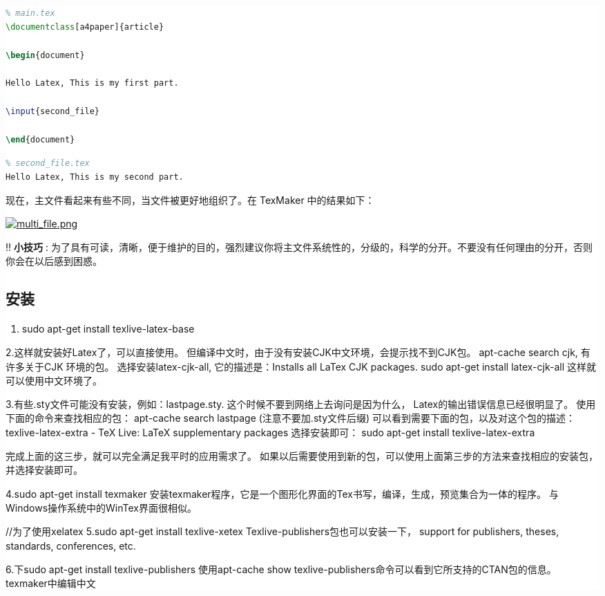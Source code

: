 ```tex
% main.tex
\documentclass[a4paper]{article}

\begin{document}

Hello Latex, This is my first part.

\input{second_file}

\end{document}
```


```tex
% second_file.tex
Hello Latex, This is my second part.
```

现在，主文件看起来有些不同，当文件被更好地组织了。在 TexMaker 中的结果如下：

[![multi_file.png](https://s14.postimg.org/deg0kqhu9/multi_file.png)](https://postimg.org/image/hnkqmwl3h/)

:bangbang: **小技巧** : 为了具有可读，清晰，便于维护的目的，强烈建议你将主文件系统性的，分级的，科学的分开。不要没有任何理由的分开，否则你会在以后感到困惑。


## 安装
1. sudo apt-get install texlive-latex-base

2.这样就安装好Latex了，可以直接使用。 但编译中文时，由于没有安装CJK中文环境，会提示找不到CJK包。
apt-cache search cjk, 有许多关于CJK 环境的包。
选择安装latex-cjk-all, 它的描述是：Installs all LaTex CJK packages.
sudo apt-get install latex-cjk-all
这样就可以使用中文环境了。

3.有些.sty文件可能没有安装，例如：lastpage.sty. 这个时候不要到网络上去询问是因为什么， Latex的输出错误信息已经很明显了。
使用下面的命令来查找相应的包：
apt-cache search lastpage (注意不要加.sty文件后缀)
可以看到需要下面的包，以及对这个包的描述：
texlive-latex-extra - TeX Live: LaTeX supplementary packages
选择安装即可：
sudo apt-get install texlive-latex-extra

完成上面的这三步，就可以完全满足我平时的应用需求了。 如果以后需要使用到新的包，可以使用上面第三步的方法来查找相应的安装包，并选择安装即可。

4.sudo apt-get install texmaker
安装texmaker程序，它是一个图形化界面的Tex书写，编译，生成，预览集合为一体的程序。 与Windows操作系统中的WinTex界面很相似。
 
//为了使用xelatex
5.sudo apt-get install texlive-xetex 
Texlive-publishers包也可以安装一下， support for publishers, theses, standards, conferences, etc.

6.下sudo apt-get install texlive-publishers
使用apt-cache show texlive-publishers命令可以看到它所支持的CTAN包的信息。
texmaker中编辑中文
